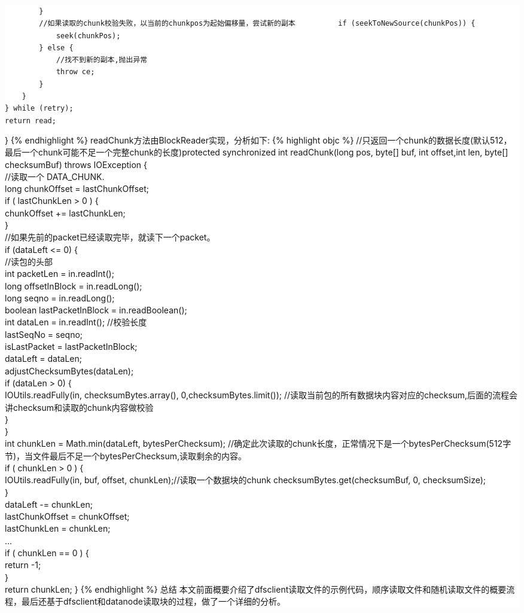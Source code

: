             }
            //如果读取的chunk校验失败，以当前的chunkpos为起始偏移量，尝试新的副本          if (seekToNewSource(chunkPos)) {            
                seek(chunkPos);          
            } else {            
                //找不到新的副本,抛出异常            
                throw ce;          
            }        
        }    
    } while (retry);    
    return read;
}
{% endhighlight %}
readChunk方法由BlockReader实现，分析如下:
{% highlight objc %}
//只返回一个chunk的数据长度(默认512，最后一个chunk可能不足一个完整chunk的长度)protected synchronized int readChunk(long pos, byte[] buf, int offset,int len, byte[] checksumBuf) throws IOException {      
    //读取一个 DATA_CHUNK.      
    long chunkOffset = lastChunkOffset;      
    if ( lastChunkLen > 0 ) {        
        chunkOffset += lastChunkLen;      
    }            
    //如果先前的packet已经读取完毕，就读下一个packet。      
    if (dataLeft <= 0) {        
        //读包的头部        
        int packetLen = in.readInt();        
        long offsetInBlock = in.readLong();        
        long seqno = in.readLong();        
        boolean lastPacketInBlock = in.readBoolean();        
        int dataLen = in.readInt();        //校验长度                
        lastSeqNo = seqno;        
        isLastPacket = lastPacketInBlock;        
        dataLeft = dataLen;        
        adjustChecksumBytes(dataLen);        
        if (dataLen > 0) {          
            IOUtils.readFully(in, checksumBytes.array(), 0,checksumBytes.limit());
            //读取当前包的所有数据块内容对应的checksum,后面的流程会讲checksum和读取的chunk内容做校验        
        }      
    }      
    int chunkLen = Math.min(dataLeft, bytesPerChecksum); 
    //确定此次读取的chunk长度，正常情况下是一个bytesPerChecksum(512字节)，当文件最后不足一个bytesPerChecksum,读取剩余的内容。            
    if ( chunkLen > 0 ) {        
        IOUtils.readFully(in, buf, offset, chunkLen);//读取一个数据块的chunk        checksumBytes.get(checksumBuf, 0, checksumSize);      
    }            
    dataLeft -= chunkLen;      
    lastChunkOffset = chunkOffset;      
    lastChunkLen = chunkLen;      
    ...      
    if ( chunkLen == 0 ) {        
        return -1;      
    }      
    return chunkLen;
}
{% endhighlight %}
总结
 本文前面概要介绍了dfsclient读取文件的示例代码，顺序读取文件和随机读取文件的概要流程，最后还基于dfsclient和datanode读取块的过程，做了一个详细的分析。
